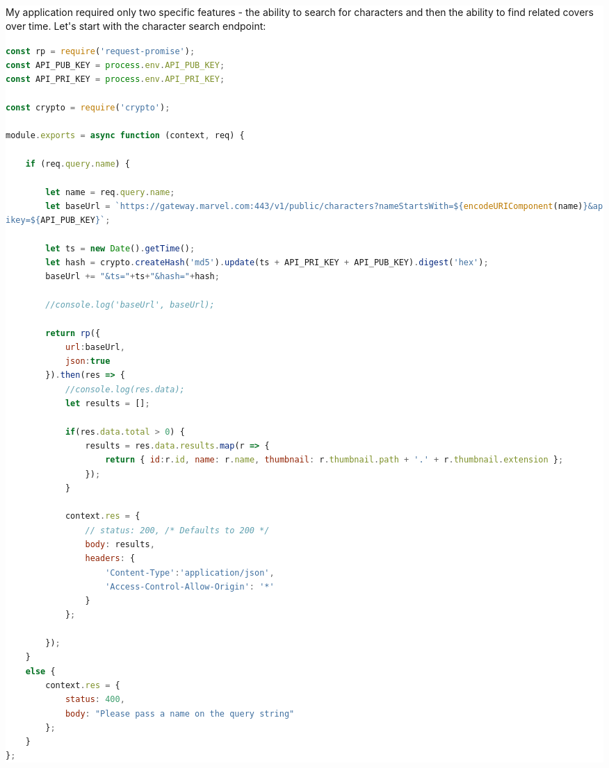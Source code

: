 My application required only two specific features - the ability to search for characters and then the ability to find related covers over time. Let's start with the character search endpoint:

```js
const rp = require('request-promise');
const API_PUB_KEY = process.env.API_PUB_KEY;
const API_PRI_KEY = process.env.API_PRI_KEY;

const crypto = require('crypto');

module.exports = async function (context, req) {

    if (req.query.name) {

        let name = req.query.name;
        let baseUrl = `https://gateway.marvel.com:443/v1/public/characters?nameStartsWith=${encodeURIComponent(name)}&apikey=${API_PUB_KEY}`;

        let ts = new Date().getTime();
		let hash = crypto.createHash('md5').update(ts + API_PRI_KEY + API_PUB_KEY).digest('hex');
		baseUrl += "&ts="+ts+"&hash="+hash;

        //console.log('baseUrl', baseUrl);

        return rp({
            url:baseUrl,
            json:true
        }).then(res => {
            //console.log(res.data);
            let results = [];

            if(res.data.total > 0) {
                results = res.data.results.map(r => {
                    return { id:r.id, name: r.name, thumbnail: r.thumbnail.path + '.' + r.thumbnail.extension };
                });
            } 

            context.res = {
                // status: 200, /* Defaults to 200 */
                body: results,
                headers: { 
                    'Content-Type':'application/json',
                    'Access-Control-Allow-Origin': '*'
                }
            };

        });
    }
    else {
        context.res = {
            status: 400,
            body: "Please pass a name on the query string"
        };
    }
};
```
